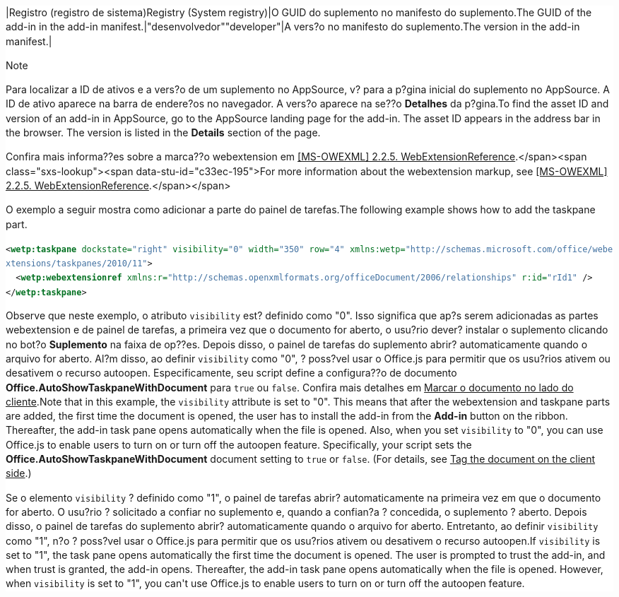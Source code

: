 |<span data-ttu-id="c33ec-188">Registro (registro de sistema)</span><span class="sxs-lookup"><span data-stu-id="c33ec-188">Registry (System registry)</span></span>|<span data-ttu-id="c33ec-189">O GUID do suplemento no manifesto do suplemento.</span><span class="sxs-lookup"><span data-stu-id="c33ec-189">The GUID of the add-in in the add-in manifest.</span></span>|<span data-ttu-id="c33ec-190">"desenvolvedor"</span><span class="sxs-lookup"><span data-stu-id="c33ec-190">"developer"</span></span>|<span data-ttu-id="c33ec-191">A vers?o no manifesto do suplemento.</span><span class="sxs-lookup"><span data-stu-id="c33ec-191">The version in the add-in manifest.</span></span>|

> [!NOTE]
> <span data-ttu-id="c33ec-p117">Para localizar a ID de ativos e a vers?o de um suplemento no AppSource, v? para a p?gina inicial do suplemento no AppSource. A ID de ativo aparece na barra de endere?os no navegador. A vers?o aparece na se??o **Detalhes** da p?gina.</span><span class="sxs-lookup"><span data-stu-id="c33ec-p117">To find the asset ID and version of an add-in in AppSource, go to the AppSource landing page for the add-in. The asset ID appears in the address bar in the browser. The version is listed in the **Details** section of the page.</span></span>

<span data-ttu-id="c33ec-195">Confira mais informa??es sobre a marca??o webextension em [[MS-OWEXML] 2.2.5. WebExtensionReference](https://msdn.microsoft.com/en-us/library/hh695383(v=office.12).aspx).</span><span class="sxs-lookup"><span data-stu-id="c33ec-195">For more information about the webextension markup, see [[MS-OWEXML] 2.2.5. WebExtensionReference](https://msdn.microsoft.com/en-us/library/hh695383(v=office.12).aspx).</span></span>

<span data-ttu-id="c33ec-196">O exemplo a seguir mostra como adicionar a parte do painel de tarefas.</span><span class="sxs-lookup"><span data-stu-id="c33ec-196">The following example shows how to add the taskpane part.</span></span>

```xml
<wetp:taskpane dockstate="right" visibility="0" width="350" row="4" xmlns:wetp="http://schemas.microsoft.com/office/webextensions/taskpanes/2010/11">
  <wetp:webextensionref xmlns:r="http://schemas.openxmlformats.org/officeDocument/2006/relationships" r:id="rId1" />
</wetp:taskpane>
```

<span data-ttu-id="c33ec-p118">Observe que neste exemplo, o atributo `visibility` est? definido como "0". Isso significa que ap?s serem adicionadas as partes webextension e de painel de tarefas, a primeira vez que o documento for aberto, o usu?rio dever? instalar o suplemento clicando no bot?o **Suplemento** na faixa de op??es. Depois disso, o painel de tarefas do suplemento abrir? automaticamente quando o arquivo for aberto. Al?m disso, ao definir `visibility` como "0", ? poss?vel usar o Office.js para permitir que os usu?rios ativem ou desativem o recurso autoopen. Especificamente, seu script define a configura??o de documento **Office.AutoShowTaskpaneWithDocument** para `true` ou `false`. Confira mais detalhes em [Marcar o documento no lado do cliente](#tag-the-document-on-the-client-side).</span><span class="sxs-lookup"><span data-stu-id="c33ec-p118">Note that in this example, the `visibility` attribute is set to "0". This means that after the webextension and taskpane parts are added, the first time the document is opened, the user has to install the add-in from the **Add-in** button on the ribbon. Thereafter, the add-in task pane opens automatically when the file is opened. Also, when you set `visibility` to "0", you can use Office.js to enable users to turn on or turn off the autoopen feature. Specifically, your script sets the **Office.AutoShowTaskpaneWithDocument** document setting to `true` or `false`. (For details, see [Tag the document on the client side](#tag-the-document-on-the-client-side).)</span></span> 

<span data-ttu-id="c33ec-p119">Se o elemento `visibility` ? definido como "1", o painel de tarefas abrir? automaticamente na primeira vez em que o documento for aberto. O usu?rio ? solicitado a confiar no suplemento e, quando a confian?a ? concedida, o suplemento ? aberto. Depois disso, o painel de tarefas do suplemento abrir? automaticamente quando o arquivo for aberto. Entretanto, ao definir `visibility` como "1", n?o ? poss?vel usar o Office.js para permitir que os usu?rios ativem ou desativem o recurso autoopen.</span><span class="sxs-lookup"><span data-stu-id="c33ec-p119">If `visibility` is set to "1", the task pane opens automatically the first time the document is opened. The user is prompted to trust the add-in, and when trust is granted, the add-in opens. Thereafter, the add-in task pane opens automatically when the file is opened. However, when `visibility` is set to "1", you can't use Office.js to enable users to turn on or turn off the autoopen feature.</span></span> 
